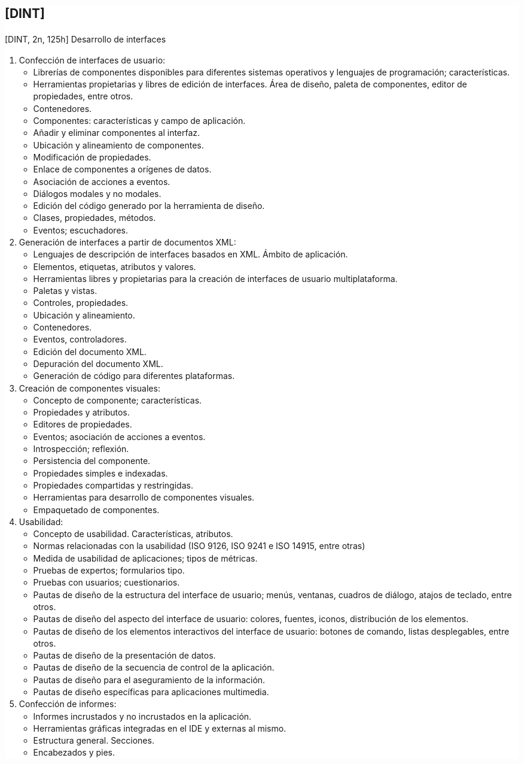 ## [DINT]
[DINT, 2n, 125h] Desarrollo de interfaces
1. Confección de interfaces de usuario:
    - Librerías de componentes disponibles para diferentes sistemas operativos y lenguajes de programación; características.
    - Herramientas propietarias y libres de edición de interfaces.
Área de diseño, paleta de componentes, editor de propiedades, entre otros.
    - Contenedores.
    - Componentes: características y campo de aplicación.
    - Añadir y eliminar componentes al interfaz.
    - Ubicación y alineamiento de componentes.
    - Modificación de propiedades.
    - Enlace de componentes a orígenes de datos.
    - Asociación de acciones a eventos.
    - Diálogos modales y no modales.
    - Edición del código generado por la herramienta de diseño.
    - Clases, propiedades, métodos.
    - Eventos; escuchadores.
1. Generación de interfaces a partir de documentos XML:
    - Lenguajes de descripción de interfaces basados en XML. Ámbito de aplicación.
    - Elementos, etiquetas, atributos y valores.
    - Herramientas libres y propietarias para la creación de interfaces de usuario multiplataforma.
    - Paletas y vistas.
    - Controles, propiedades.
    - Ubicación y alineamiento.
    - Contenedores.
    - Eventos, controladores.
    - Edición del documento XML.
    - Depuración del documento XML.
    - Generación de código para diferentes plataformas.
1. Creación de componentes visuales:
    - Concepto de componente; características.
    - Propiedades y atributos.
    - Editores de propiedades.
    - Eventos; asociación de acciones a eventos.
    - Introspección; reflexión.
    - Persistencia del componente.
    - Propiedades simples e indexadas.
    - Propiedades compartidas y restringidas.
    - Herramientas para desarrollo de componentes visuales.
    - Empaquetado de componentes.
1. Usabilidad:
    - Concepto de usabilidad. Características, atributos.
    - Normas relacionadas con la usabilidad (ISO 9126, ISO 9241 e ISO 14915, entre otras)
    - Medida de usabilidad de aplicaciones; tipos de métricas.
    - Pruebas de expertos; formularios tipo.
    - Pruebas con usuarios; cuestionarios.
    - Pautas de diseño de la estructura del interface de usuario; menús, ventanas, cuadros de diálogo, atajos de teclado, entre otros.
    - Pautas de diseño del aspecto del interface de usuario: colores, fuentes, iconos, distribución de los elementos.
    - Pautas de diseño de los elementos interactivos del interface de usuario: botones de comando, listas desplegables, entre otros.
    - Pautas de diseño de la presentación de datos.
    - Pautas de diseño de la secuencia de control de la aplicación.
    - Pautas de diseño para el aseguramiento de la información.
    - Pautas de diseño específicas para aplicaciones multimedia.
1. Confección de informes:
    - Informes incrustados y no incrustados en la aplicación.
    - Herramientas gráficas integradas en el IDE y externas al mismo.
    - Estructura general. Secciones.
    - Encabezados y pies.